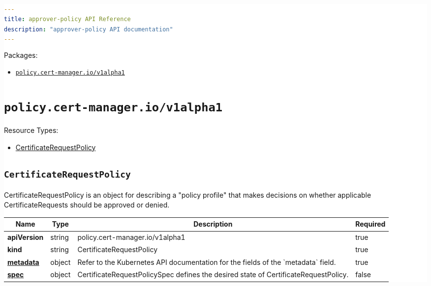 ```yaml
---
title: approver-policy API Reference
description: "approver-policy API documentation"
---
```


Packages:

- [`policy.cert-manager.io/v1alpha1`](#policycert-manageriov1alpha1)

# `policy.cert-manager.io/v1alpha1`

Resource Types:


- [CertificateRequestPolicy](#certificaterequestpolicy)




## `CertificateRequestPolicy`





CertificateRequestPolicy is an object for describing a "policy profile" that
makes decisions on whether applicable CertificateRequests should be approved
or denied.

<table>
    <thead>
        <tr>
            <th>Name</th>
            <th>Type</th>
            <th>Description</th>
            <th>Required</th>
        </tr>
    </thead>
    <tbody><tr>
      <td><b>apiVersion</b></td>
      <td>string</td>
      <td>policy.cert-manager.io/v1alpha1</td>
      <td>true</td>
      </tr>
      <tr>
      <td><b>kind</b></td>
      <td>string</td>
      <td>CertificateRequestPolicy</td>
      <td>true</td>
      </tr>
      <tr>
      <td><b><a href="https://kubernetes.io/docs/reference/generated/kubernetes-api/v1.20/#objectmeta-v1-meta">metadata</a></b></td>
      <td>object</td>
      <td>Refer to the Kubernetes API documentation for the fields of the `metadata` field.</td>
      <td>true</td>
      </tr><tr>
        <td><b><a href="#certificaterequestpolicyspec">spec</a></b></td>
        <td>object</td>
        <td>
          CertificateRequestPolicySpec defines the desired state of
CertificateRequestPolicy.
<br/>
        </td>
        <td>false</td>
      </tr><tr>